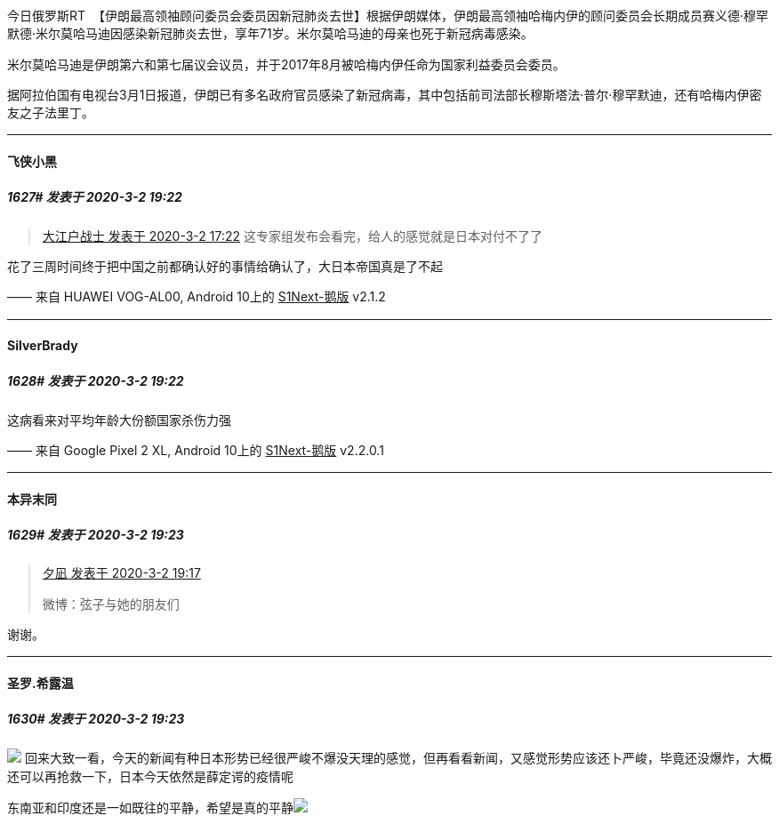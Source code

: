 
今日俄罗斯RT  【伊朗最高领袖顾问委员会委员因新冠肺炎去世】根据伊朗媒体，伊朗最高领袖哈梅内伊的顾问委员会长期成员赛义德·穆罕默德·米尔莫哈马迪因感染新冠肺炎去世，享年71岁。米尔莫哈马迪的母亲也死于新冠病毒感染。

米尔莫哈马迪是伊朗第六和第七届议会议员，并于2017年8月被哈梅内伊任命为国家利益委员会委员。

据阿拉伯国有电视台3月1日报道，伊朗已有多名政府官员感染了新冠病毒，其中包括前司法部长穆斯塔法·普尔·穆罕默迪，还有哈梅内伊密友之子法里丁。


-----

####  飞侠小黑  
##### 1627#       发表于 2020-3-2 19:22


<blockquote><a href="httphttps://bbs.saraba1st.com/2b/forum.php?mod=redirect&amp;goto=findpost&amp;pid=46592993&amp;ptid=1916532" target="_blank">大江户战士 发表于 2020-3-2 17:22</a>
这专家组发布会看完，给人的感觉就是日本对付不了了</blockquote>
花了三周时间终于把中国之前都确认好的事情给确认了，大日本帝国真是了不起

—— 来自 HUAWEI VOG-AL00, Android 10上的 [S1Next-鹅版](https://github.com/ykrank/S1-Next/releases) v2.1.2


-----

####  SilverBrady  
##### 1628#       发表于 2020-3-2 19:22


这病看来对平均年龄大份额国家杀伤力强

—— 来自 Google Pixel 2 XL, Android 10上的 [S1Next-鹅版](https://github.com/ykrank/S1-Next/releases) v2.2.0.1


-----

####  本异末同  
##### 1629#       发表于 2020-3-2 19:23


<blockquote><a href="httphttps://bbs.saraba1st.com/2b/forum.php?mod=redirect&amp;goto=findpost&amp;pid=46594217&amp;ptid=1916532" target="_blank">夕凪 发表于 2020-3-2 19:17</a>

微博：弦子与她的朋友们</blockquote>
谢谢。


-----

####  圣罗.希露温  
##### 1630#       发表于 2020-3-2 19:23


<img src="https://static.saraba1st.com/image/smiley/face2017/067.png" referrerpolicy="no-referrer"> 回来大致一看，今天的新闻有种日本形势已经很严峻不爆没天理的感觉，但再看看新闻，又感觉形势应该还卜严峻，毕竟还没爆炸，大概还可以再抢救一下，日本今天依然是薛定谔的疫情呢


东南亚和印度还是一如既往的平静，希望是真的平静<img src="https://static.saraba1st.com/image/smiley/face2017/068.png" referrerpolicy="no-referrer">
